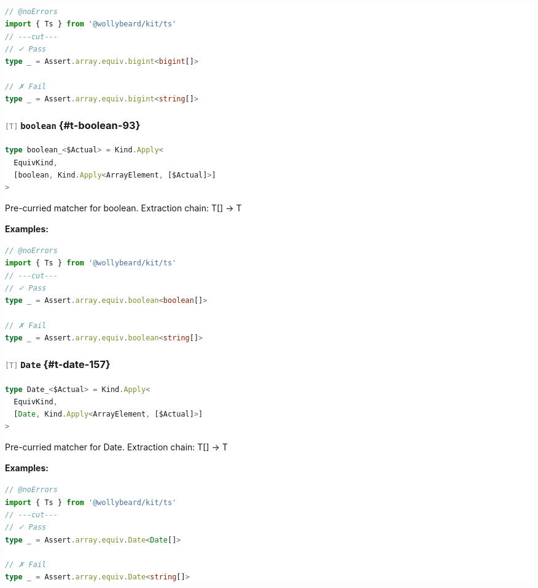 ```typescript twoslash
// @noErrors
import { Ts } from '@wollybeard/kit/ts'
// ---cut---
// ✓ Pass
type _ = Assert.array.equiv.bigint<bigint[]>

// ✗ Fail
type _ = Assert.array.equiv.bigint<string[]>
```

### <span style="opacity: 0.6; font-weight: normal; font-size: 0.85em;">`[T]`</span> `boolean`<SourceLink inline href="https://github.com/jasonkuhrt/kit/blob/main/./src/utils/ts/assert/builder-generated/array/equiv.ts#L93" /> {#t-boolean-93}

```typescript
type boolean_<$Actual> = Kind.Apply<
  EquivKind,
  [boolean, Kind.Apply<ArrayElement, [$Actual]>]
>
```

Pre-curried matcher for boolean. Extraction chain: T[] → T

**Examples:**

```typescript twoslash
// @noErrors
import { Ts } from '@wollybeard/kit/ts'
// ---cut---
// ✓ Pass
type _ = Assert.array.equiv.boolean<boolean[]>

// ✗ Fail
type _ = Assert.array.equiv.boolean<string[]>
```

### <span style="opacity: 0.6; font-weight: normal; font-size: 0.85em;">`[T]`</span> `Date`<SourceLink inline href="https://github.com/jasonkuhrt/kit/blob/main/./src/utils/ts/assert/builder-generated/array/equiv.ts#L157" /> {#t-date-157}

```typescript
type Date_<$Actual> = Kind.Apply<
  EquivKind,
  [Date, Kind.Apply<ArrayElement, [$Actual]>]
>
```

Pre-curried matcher for Date. Extraction chain: T[] → T

**Examples:**

```typescript twoslash
// @noErrors
import { Ts } from '@wollybeard/kit/ts'
// ---cut---
// ✓ Pass
type _ = Assert.array.equiv.Date<Date[]>

// ✗ Fail
type _ = Assert.array.equiv.Date<string[]>
```
